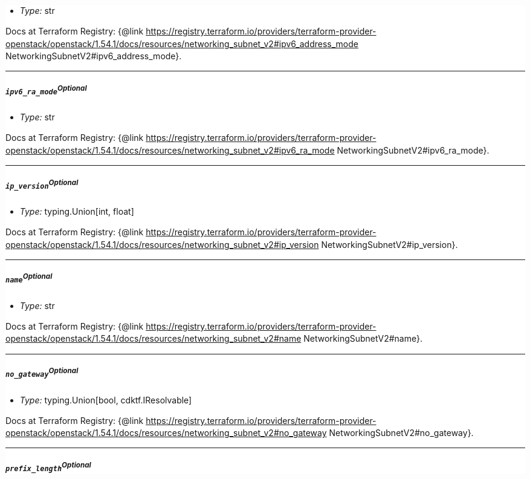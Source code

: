 - *Type:* str

Docs at Terraform Registry: {@link https://registry.terraform.io/providers/terraform-provider-openstack/openstack/1.54.1/docs/resources/networking_subnet_v2#ipv6_address_mode NetworkingSubnetV2#ipv6_address_mode}.

---

##### `ipv6_ra_mode`<sup>Optional</sup> <a name="ipv6_ra_mode" id="@ithings/cdktf-provider-openstack.networkingSubnetV2.NetworkingSubnetV2.Initializer.parameter.ipv6RaMode"></a>

- *Type:* str

Docs at Terraform Registry: {@link https://registry.terraform.io/providers/terraform-provider-openstack/openstack/1.54.1/docs/resources/networking_subnet_v2#ipv6_ra_mode NetworkingSubnetV2#ipv6_ra_mode}.

---

##### `ip_version`<sup>Optional</sup> <a name="ip_version" id="@ithings/cdktf-provider-openstack.networkingSubnetV2.NetworkingSubnetV2.Initializer.parameter.ipVersion"></a>

- *Type:* typing.Union[int, float]

Docs at Terraform Registry: {@link https://registry.terraform.io/providers/terraform-provider-openstack/openstack/1.54.1/docs/resources/networking_subnet_v2#ip_version NetworkingSubnetV2#ip_version}.

---

##### `name`<sup>Optional</sup> <a name="name" id="@ithings/cdktf-provider-openstack.networkingSubnetV2.NetworkingSubnetV2.Initializer.parameter.name"></a>

- *Type:* str

Docs at Terraform Registry: {@link https://registry.terraform.io/providers/terraform-provider-openstack/openstack/1.54.1/docs/resources/networking_subnet_v2#name NetworkingSubnetV2#name}.

---

##### `no_gateway`<sup>Optional</sup> <a name="no_gateway" id="@ithings/cdktf-provider-openstack.networkingSubnetV2.NetworkingSubnetV2.Initializer.parameter.noGateway"></a>

- *Type:* typing.Union[bool, cdktf.IResolvable]

Docs at Terraform Registry: {@link https://registry.terraform.io/providers/terraform-provider-openstack/openstack/1.54.1/docs/resources/networking_subnet_v2#no_gateway NetworkingSubnetV2#no_gateway}.

---

##### `prefix_length`<sup>Optional</sup> <a name="prefix_length" id="@ithings/cdktf-provider-openstack.networkingSubnetV2.NetworkingSubnetV2.Initializer.parameter.prefixLength"></a>
